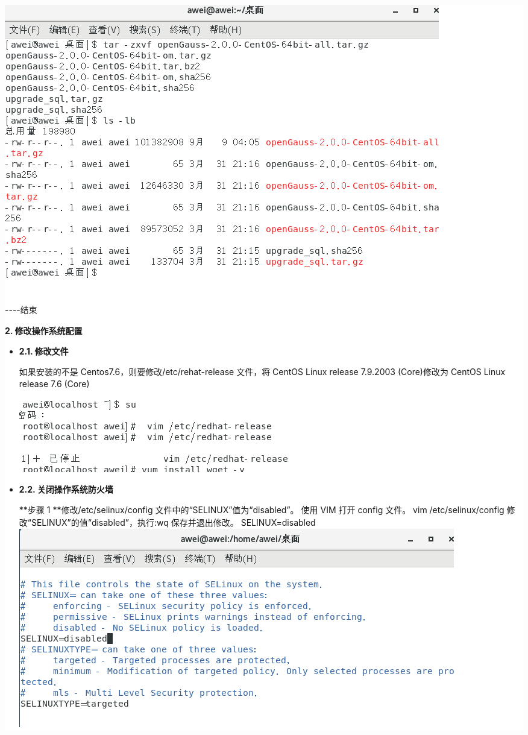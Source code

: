   <img src='./figures/zh-cn_image_0000001232608885.png'>

  ----结束

**2. 修改操作系统配置**

- **2.1. 修改文件**

  如果安装的不是 Centos7.6，则要修改/etc/rehat-release 文件，将 CentOS Linux release 7.9.2003 \(Core\)修改为 CentOS Linux release 7.6 \(Core\)

  <img src='./figures/zh-cn_image_0000001232808939.png'>

- **2.2. 关闭操作系统防火墙**

  **步骤 1 **修改/etc/selinux/config 文件中的“SELINUX”值为“disabled”。 使用 VIM 打开 config 文件。 vim /etc/selinux/config 修改“SELINUX”的值“disabled”，执行:wq 保存并退出修改。 SELINUX=disabled<img src='./figures/zh-cn_image_0000001186929314.png'>
